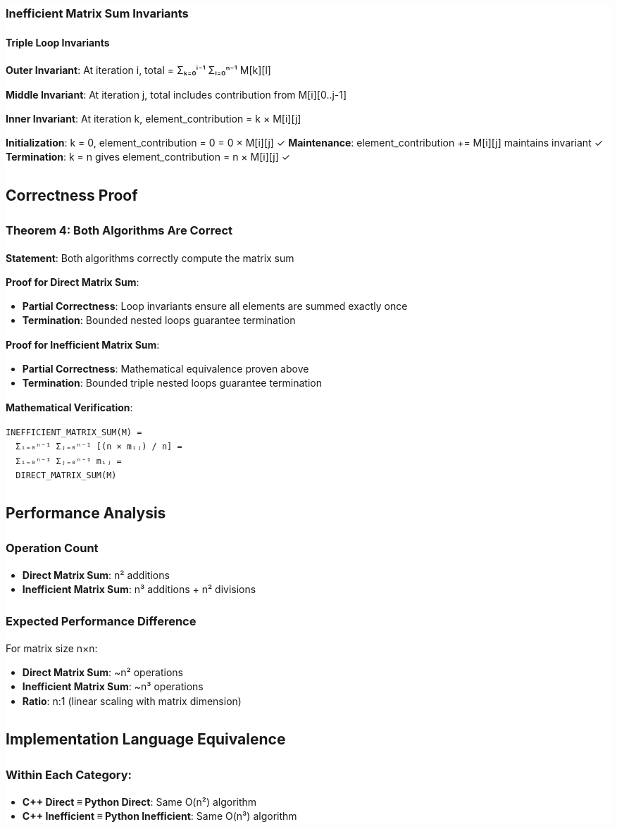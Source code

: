 ### Inefficient Matrix Sum Invariants

#### Triple Loop Invariants
**Outer Invariant**: At iteration i, total = Σₖ₌₀ⁱ⁻¹ Σₗ₌₀ⁿ⁻¹ M[k][l]

**Middle Invariant**: At iteration j, total includes contribution from M[i][0..j-1]

**Inner Invariant**: At iteration k, element_contribution = k × M[i][j]

**Initialization**: k = 0, element_contribution = 0 = 0 × M[i][j] ✓
**Maintenance**: element_contribution += M[i][j] maintains invariant ✓
**Termination**: k = n gives element_contribution = n × M[i][j] ✓

## Correctness Proof

### Theorem 4: Both Algorithms Are Correct
**Statement**: Both algorithms correctly compute the matrix sum

**Proof for Direct Matrix Sum**:
- **Partial Correctness**: Loop invariants ensure all elements are summed exactly once
- **Termination**: Bounded nested loops guarantee termination

**Proof for Inefficient Matrix Sum**:
- **Partial Correctness**: Mathematical equivalence proven above
- **Termination**: Bounded triple nested loops guarantee termination

**Mathematical Verification**:
```
INEFFICIENT_MATRIX_SUM(M) = 
  Σᵢ₌₀ⁿ⁻¹ Σⱼ₌₀ⁿ⁻¹ [(n × mᵢⱼ) / n] = 
  Σᵢ₌₀ⁿ⁻¹ Σⱼ₌₀ⁿ⁻¹ mᵢⱼ = 
  DIRECT_MATRIX_SUM(M)
```

## Performance Analysis

### Operation Count
- **Direct Matrix Sum**: n² additions
- **Inefficient Matrix Sum**: n³ additions + n² divisions

### Expected Performance Difference
For matrix size n×n:
- **Direct Matrix Sum**: ~n² operations
- **Inefficient Matrix Sum**: ~n³ operations
- **Ratio**: n:1 (linear scaling with matrix dimension)

## Implementation Language Equivalence

### Within Each Category:
- **C++ Direct ≡ Python Direct**: Same O(n²) algorithm
- **C++ Inefficient ≡ Python Inefficient**: Same O(n³) algorithm
